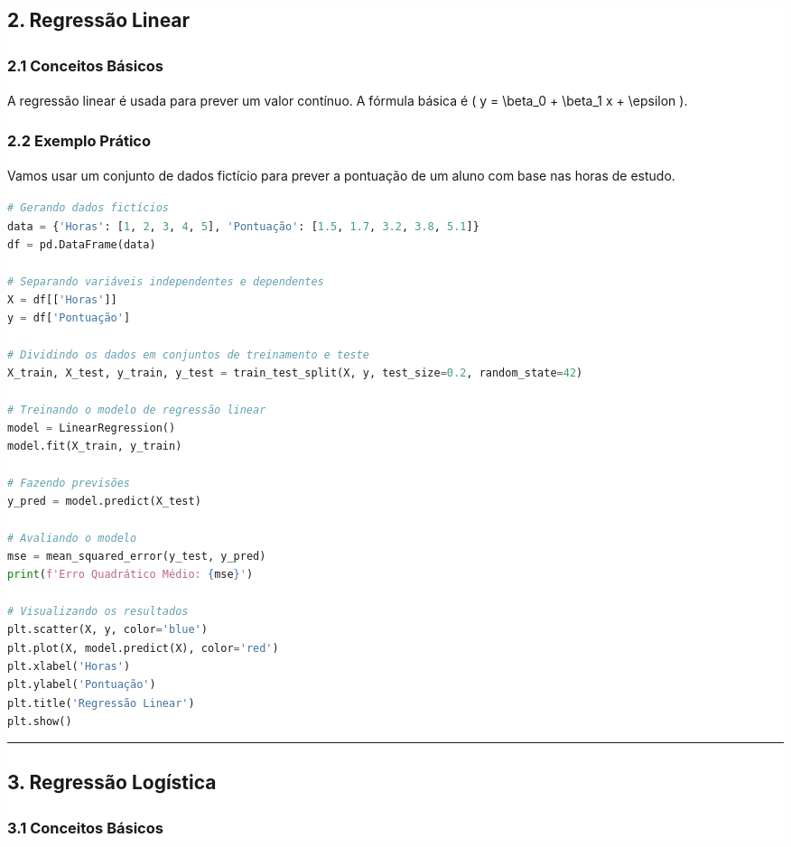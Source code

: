 
## 2. Regressão Linear

### 2.1 Conceitos Básicos

A regressão linear é usada para prever um valor contínuo. A fórmula básica é \( y = \beta_0 + \beta_1 x + \epsilon \).

### 2.2 Exemplo Prático

Vamos usar um conjunto de dados fictício para prever a pontuação de um aluno com base nas horas de estudo.

```python
# Gerando dados fictícios
data = {'Horas': [1, 2, 3, 4, 5], 'Pontuação': [1.5, 1.7, 3.2, 3.8, 5.1]}
df = pd.DataFrame(data)

# Separando variáveis independentes e dependentes
X = df[['Horas']]
y = df['Pontuação']

# Dividindo os dados em conjuntos de treinamento e teste
X_train, X_test, y_train, y_test = train_test_split(X, y, test_size=0.2, random_state=42)

# Treinando o modelo de regressão linear
model = LinearRegression()
model.fit(X_train, y_train)

# Fazendo previsões
y_pred = model.predict(X_test)

# Avaliando o modelo
mse = mean_squared_error(y_test, y_pred)
print(f'Erro Quadrático Médio: {mse}')

# Visualizando os resultados
plt.scatter(X, y, color='blue')
plt.plot(X, model.predict(X), color='red')
plt.xlabel('Horas')
plt.ylabel('Pontuação')
plt.title('Regressão Linear')
plt.show()
```

---

## 3. Regressão Logística

### 3.1 Conceitos Básicos
